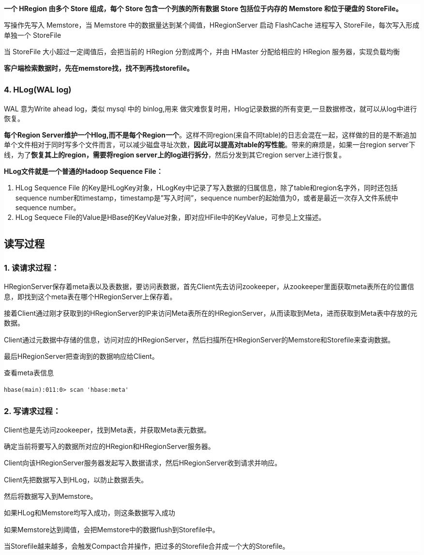 **一个 HRegion 由多个 Store 组成，每个 Store 包含一个列族的所有数据 Store 包括位于内存的 Memstore 和位于硬盘的 StoreFile。**

写操作先写入 Memstore，当 Memstore 中的数据量达到某个阈值，HRegionServer 启动 FlashCache 进程写入 StoreFile，每次写入形成单独一个 StoreFile

当 StoreFile 大小超过一定阈值后，会把当前的 HRegion 分割成两个，并由 HMaster 分配给相应的 HRegion 服务器，实现负载均衡

**客户端检索数据时，先在memstore找，找不到再找storefile。**

### 4. HLog(WAL log)

WAL 意为Write ahead log，类似 mysql 中的 binlog,用来 做灾难恢复时用，Hlog记录数据的所有变更,一旦数据修改，就可以从log中进行恢复。

**每个Region Server维护一个Hlog,而不是每个Region一个**。这样不同region(来自不同table)的日志会混在一起，这样做的目的是不断追加单个文件相对于同时写多个文件而言，可以减少磁盘寻址次数，**因此可以提高对table的写性能**。带来的麻烦是，如果一台region server下线，为了**恢复其上的region，需要将region server上的log进行拆分**，然后分发到其它region server上进行恢复。

**HLog文件就是一个普通的Hadoop Sequence File：**

1. HLog Sequence File 的Key是HLogKey对象，HLogKey中记录了写入数据的归属信息，除了table和region名字外，同时还包括 sequence number和timestamp，timestamp是”写入时间”，sequence number的起始值为0，或者是最近一次存入文件系统中sequence number。
2. HLog Sequece File的Value是HBase的KeyValue对象，即对应HFile中的KeyValue，可参见上文描述。

## 读写过程

### 1. 读请求过程：

HRegionServer保存着meta表以及表数据，要访问表数据，首先Client先去访问zookeeper，从zookeeper里面获取meta表所在的位置信息，即找到这个meta表在哪个HRegionServer上保存着。

接着Client通过刚才获取到的HRegionServer的IP来访问Meta表所在的HRegionServer，从而读取到Meta，进而获取到Meta表中存放的元数据。

Client通过元数据中存储的信息，访问对应的HRegionServer，然后扫描所在HRegionServer的Memstore和Storefile来查询数据。

最后HRegionServer把查询到的数据响应给Client。

查看meta表信息

```
hbase(main):011:0> scan 'hbase:meta'
```

### 2. 写请求过程：

Client也是先访问zookeeper，找到Meta表，并获取Meta表元数据。

确定当前将要写入的数据所对应的HRegion和HRegionServer服务器。

Client向该HRegionServer服务器发起写入数据请求，然后HRegionServer收到请求并响应。

Client先把数据写入到HLog，以防止数据丢失。

然后将数据写入到Memstore。

如果HLog和Memstore均写入成功，则这条数据写入成功

如果Memstore达到阈值，会把Memstore中的数据flush到Storefile中。

当Storefile越来越多，会触发Compact合并操作，把过多的Storefile合并成一个大的Storefile。

